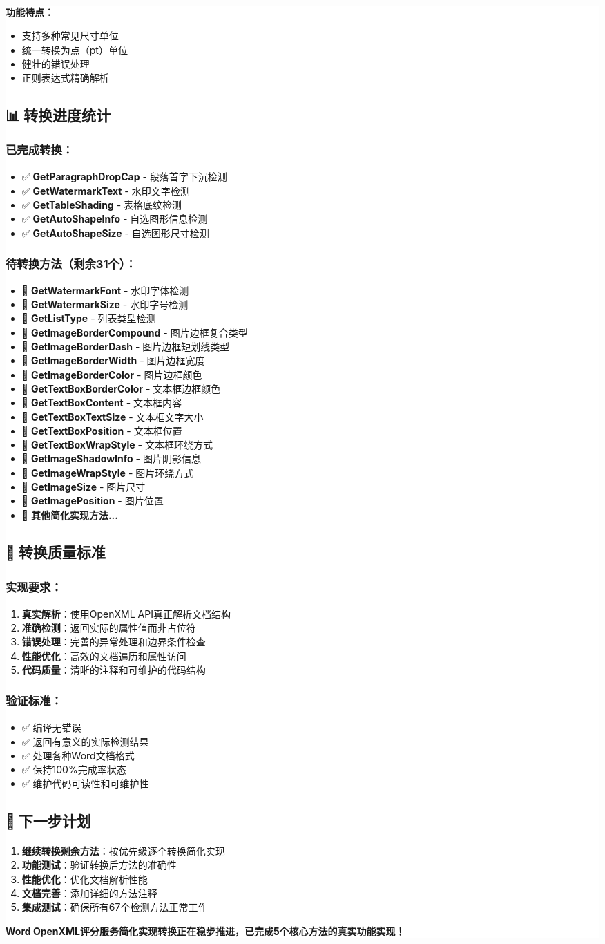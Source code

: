 **功能特点：**
- 支持多种常见尺寸单位
- 统一转换为点（pt）单位
- 健壮的错误处理
- 正则表达式精确解析

## 📊 转换进度统计

### **已完成转换：**
- ✅ **GetParagraphDropCap** - 段落首字下沉检测
- ✅ **GetWatermarkText** - 水印文字检测
- ✅ **GetTableShading** - 表格底纹检测
- ✅ **GetAutoShapeInfo** - 自选图形信息检测
- ✅ **GetAutoShapeSize** - 自选图形尺寸检测

### **待转换方法（剩余31个）：**
- 🔄 **GetWatermarkFont** - 水印字体检测
- 🔄 **GetWatermarkSize** - 水印字号检测
- 🔄 **GetListType** - 列表类型检测
- 🔄 **GetImageBorderCompound** - 图片边框复合类型
- 🔄 **GetImageBorderDash** - 图片边框短划线类型
- 🔄 **GetImageBorderWidth** - 图片边框宽度
- 🔄 **GetImageBorderColor** - 图片边框颜色
- 🔄 **GetTextBoxBorderColor** - 文本框边框颜色
- 🔄 **GetTextBoxContent** - 文本框内容
- 🔄 **GetTextBoxTextSize** - 文本框文字大小
- 🔄 **GetTextBoxPosition** - 文本框位置
- 🔄 **GetTextBoxWrapStyle** - 文本框环绕方式
- 🔄 **GetImageShadowInfo** - 图片阴影信息
- 🔄 **GetImageWrapStyle** - 图片环绕方式
- 🔄 **GetImageSize** - 图片尺寸
- 🔄 **GetImagePosition** - 图片位置
- 🔄 **其他简化实现方法...**

## 🎯 转换质量标准

### **实现要求：**
1. **真实解析**：使用OpenXML API真正解析文档结构
2. **准确检测**：返回实际的属性值而非占位符
3. **错误处理**：完善的异常处理和边界条件检查
4. **性能优化**：高效的文档遍历和属性访问
5. **代码质量**：清晰的注释和可维护的代码结构

### **验证标准：**
- ✅ 编译无错误
- ✅ 返回有意义的实际检测结果
- ✅ 处理各种Word文档格式
- ✅ 保持100%完成率状态
- ✅ 维护代码可读性和可维护性

## 🚀 下一步计划

1. **继续转换剩余方法**：按优先级逐个转换简化实现
2. **功能测试**：验证转换后方法的准确性
3. **性能优化**：优化文档解析性能
4. **文档完善**：添加详细的方法注释
5. **集成测试**：确保所有67个检测方法正常工作

**Word OpenXML评分服务简化实现转换正在稳步推进，已完成5个核心方法的真实功能实现！**
